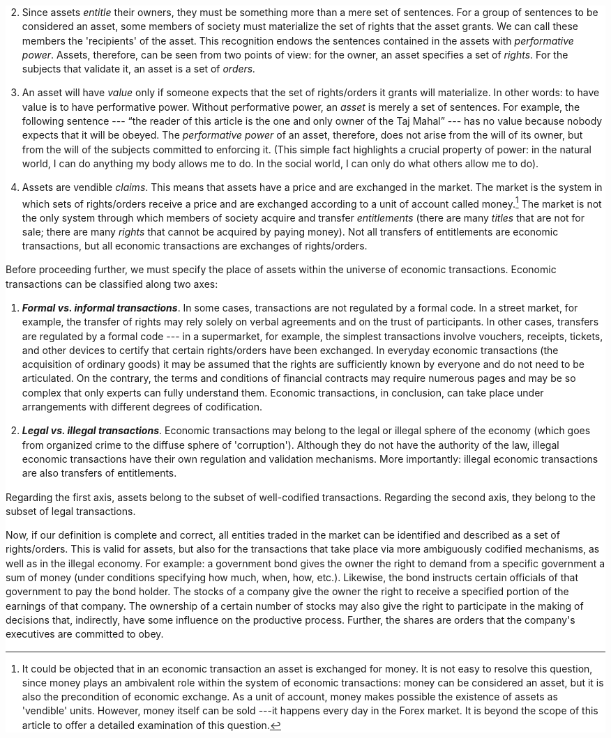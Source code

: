2.  Since assets *entitle* their owners, they must be something more than a mere set of sentences. For a group of sentences to be considered an asset, some members of society must materialize the set of rights that the asset grants. We can call these members the 'recipients' of the asset. This recognition endows the sentences contained in the assets with *performative power*. Assets, therefore, can be seen from two points of view: for the owner, an asset specifies a set of *rights*. For the subjects that validate it, an asset is a set of *orders.*

3.  An asset will have *value* only if someone expects that the set of rights/orders it grants will materialize. In other words: to have value is to have performative power. Without performative power, an *asset* is merely a set of sentences. For example, the following sentence --- “the reader of this article is the one and only owner of the Taj Mahal” --- has no value because nobody expects that it will be obeyed. The *performative power* of an asset, therefore, does not arise from the will of its owner, but from the will of the subjects committed to enforcing it. (This simple fact highlights a crucial property of power: in the natural world, I can do anything my body allows me to do. In the social world, I can only do what others allow me to do).

4.  Assets are vendible *claims*. This means that assets have a price and are exchanged in the market. The market is the system in which sets of rights/orders receive a price and are exchanged according to a unit of account called money.[^5] The market is not the only system through which members of society acquire and transfer *entitlements* (there are many *titles* that are not for sale; there are many *rights* that cannot be acquired by paying money). Not all transfers of entitlements are economic transactions, but all economic transactions are exchanges of rights/orders.

Before proceeding further, we must specify the place of assets within the universe of economic transactions. Economic transactions can be classified along two axes:

1. ***Formal vs. informal transactions***. In some cases, transactions are not regulated by a formal code. In a street market, for example, the transfer of rights may rely solely on verbal agreements and on the trust of participants. In other cases, transfers are regulated by a formal code --- in a supermarket, for example, the simplest transactions involve vouchers, receipts, tickets, and other devices to certify that certain rights/orders have been exchanged. In everyday economic transactions (the acquisition of ordinary goods) it may be assumed that the rights are sufficiently known by everyone and do not need to be articulated. On the contrary, the terms and conditions of financial contracts may require numerous pages and may be so complex that only experts can fully understand them. Economic transactions, in conclusion, can take place under arrangements with different degrees of codification.

2. ***Legal vs. illegal transactions***. Economic transactions may belong to the legal or illegal sphere of the economy (which goes from organized crime to the diffuse sphere of 'corruption'). Although they do not have the authority of the law, illegal economic transactions have their own regulation and validation mechanisms. More importantly: illegal economic transactions are also transfers of entitlements.

Regarding the first axis, assets belong to the subset of well-codified transactions. Regarding the second axis, they belong to the subset of legal transactions.

Now, if our definition is complete and correct, all entities traded in the market can be identified and described as a set of rights/orders. This is valid for assets, but also for the transactions that take place via more ambiguously codified mechanisms, as well as in the illegal economy. For example: a government bond gives the owner the right to demand from a specific government a sum of money (under conditions specifying how much, when, how, etc.). Likewise, the bond instructs certain officials of that government to pay the bond holder. The stocks of a company give the owner the right to receive a specified portion of the earnings of that company. The ownership of a certain number of stocks may also give the right to participate in the making of decisions that, indirectly, have some influence on the productive process. Further, the shares are orders that the company's executives are committed to obey.


[^capital]: The capitalization formula discounts an income stream *E* by an assumed rate of return *r*, giving an assets' capitalized value, *K*.
[^1]: It is impossible to present a detailed synthesis of such a vast debate. Some relevant contributions to the topic of finance and financialization include: Bryan and Rafferty 2006; Chesnais 2016; Duménil and Lévy 2011; Durand 2014; Epstein 2005; Foster and Magdoff 2009; Hudson 2015, 2017; Krippner 2005, 2011; Langley 2008; Lapavitsas, 2011, 2016; Leyshon and Thrift 2007; MacKenzie 2006; Martin 2002; McNally 2011; Muniesa, et al. 2017.
[^2]: The study of assets is a promising field of analysis that, albeit slowly, is beginning to receive more attention. Recently, Birch and Muniesa (2020) edited a collective book that comprehensively studies how different spheres of society (information, knowledge, public infrastructure, education, etc.) are turned into marketable assets. Along the same lines, Lisa Adkins, Melinda Cooper and Martin Konings (2020) propose to move from the “logic of commodities” to the “logic of assets” to explain the increase in inequality and the decline in the standard of living of the working class. “The commodity is an anachronistic lens through which to understand the character of present-day economic restructuring” (p. 18). According to this analysis, “asset inflation has reconfigured the logic of class and inequality” (pp. 28-29), so that the conflict between capital and labor must be understood within a broader framework in which asset inflation is the counterpart of wage stagnation.
[^3]: The definitions offered by the financial discourse are useful only as a starting point. The way I define them, however, is different to the way they are understood by accounting conventions. For example, accountants recognize the existence of assets as goodwill. Goodwill includes 'brand recognition' which is not a vendible entity, but an accounting invention that emerges as a difference between the value of a company before and after it is acquired. Moreover, the classifications proposed by the accounting practice (tangible, immaterial, intangible, etc.) are misleading and therefore will not be considered as a valid reference for the construction of a scientifically useful concept.
[^4]: The existence of the owner presupposes the existence of a system that solves the following problem: how to be sure that 'that human being' is the actual owner? Identification systems use tools like signatures, photographs, fingerprints, stamps, certificates, passwords, etc. The identification process associates a certain body (a physical entity) with a symbolically recognized figure.
[^5]: It could be objected that in an economic transaction an asset is exchanged for money. It is not easy to resolve this question, since money plays an ambivalent role within the system of economic transactions: money can be considered an asset, but it is also the precondition of economic exchange. As a unit of account, money makes possible the existence of assets as 'vendible' units. However, money itself can be sold ---it happens every day in the Forex market. It is beyond the scope of this article to offer a detailed examination of this question.
[^6]: I consider the term 'ownership' as synonymous with 'property'. In order to avoid the duplication of terms, I will only use 'ownership'.
[^7]: Some of these 'actions' may be directly linked to the realm of production (a technological outbreak, a scientific discovery, etc.). But other actions will relate directly to the exercise of control over other social groups. A revolt, a reform, a political alliance, the diffusion of an ideological doctrine, in short, any process that redistributes power and affects the level of control and resistance of social groups, will have an effect on the monetary value of assets.
